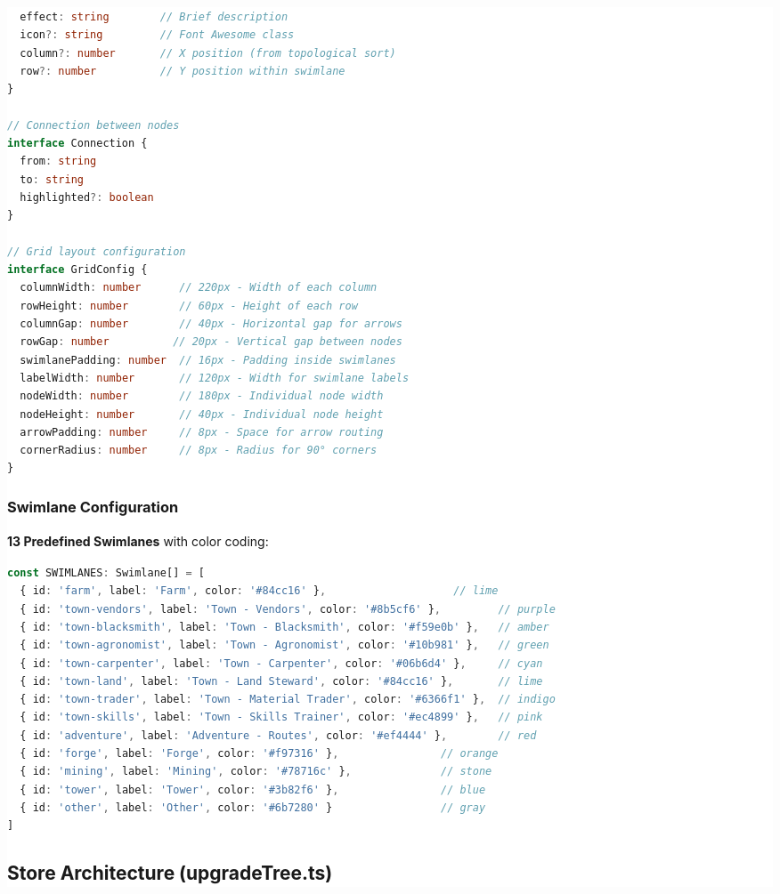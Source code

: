 ```typescript
  effect: string        // Brief description
  icon?: string         // Font Awesome class
  column?: number       // X position (from topological sort)
  row?: number          // Y position within swimlane
}

// Connection between nodes
interface Connection {
  from: string
  to: string
  highlighted?: boolean
}

// Grid layout configuration
interface GridConfig {
  columnWidth: number      // 220px - Width of each column
  rowHeight: number        // 60px - Height of each row
  columnGap: number        // 40px - Horizontal gap for arrows
  rowGap: number          // 20px - Vertical gap between nodes
  swimlanePadding: number  // 16px - Padding inside swimlanes
  labelWidth: number       // 120px - Width for swimlane labels
  nodeWidth: number        // 180px - Individual node width
  nodeHeight: number       // 40px - Individual node height
  arrowPadding: number     // 8px - Space for arrow routing
  cornerRadius: number     // 8px - Radius for 90° corners
}
```

### Swimlane Configuration

**13 Predefined Swimlanes** with color coding:

```typescript
const SWIMLANES: Swimlane[] = [
  { id: 'farm', label: 'Farm', color: '#84cc16' },                    // lime
  { id: 'town-vendors', label: 'Town - Vendors', color: '#8b5cf6' },         // purple  
  { id: 'town-blacksmith', label: 'Town - Blacksmith', color: '#f59e0b' },   // amber
  { id: 'town-agronomist', label: 'Town - Agronomist', color: '#10b981' },   // green
  { id: 'town-carpenter', label: 'Town - Carpenter', color: '#06b6d4' },     // cyan
  { id: 'town-land', label: 'Town - Land Steward', color: '#84cc16' },       // lime
  { id: 'town-trader', label: 'Town - Material Trader', color: '#6366f1' },  // indigo
  { id: 'town-skills', label: 'Town - Skills Trainer', color: '#ec4899' },   // pink
  { id: 'adventure', label: 'Adventure - Routes', color: '#ef4444' },        // red
  { id: 'forge', label: 'Forge', color: '#f97316' },                // orange
  { id: 'mining', label: 'Mining', color: '#78716c' },              // stone
  { id: 'tower', label: 'Tower', color: '#3b82f6' },                // blue
  { id: 'other', label: 'Other', color: '#6b7280' }                 // gray
]
```

## Store Architecture (upgradeTree.ts)
